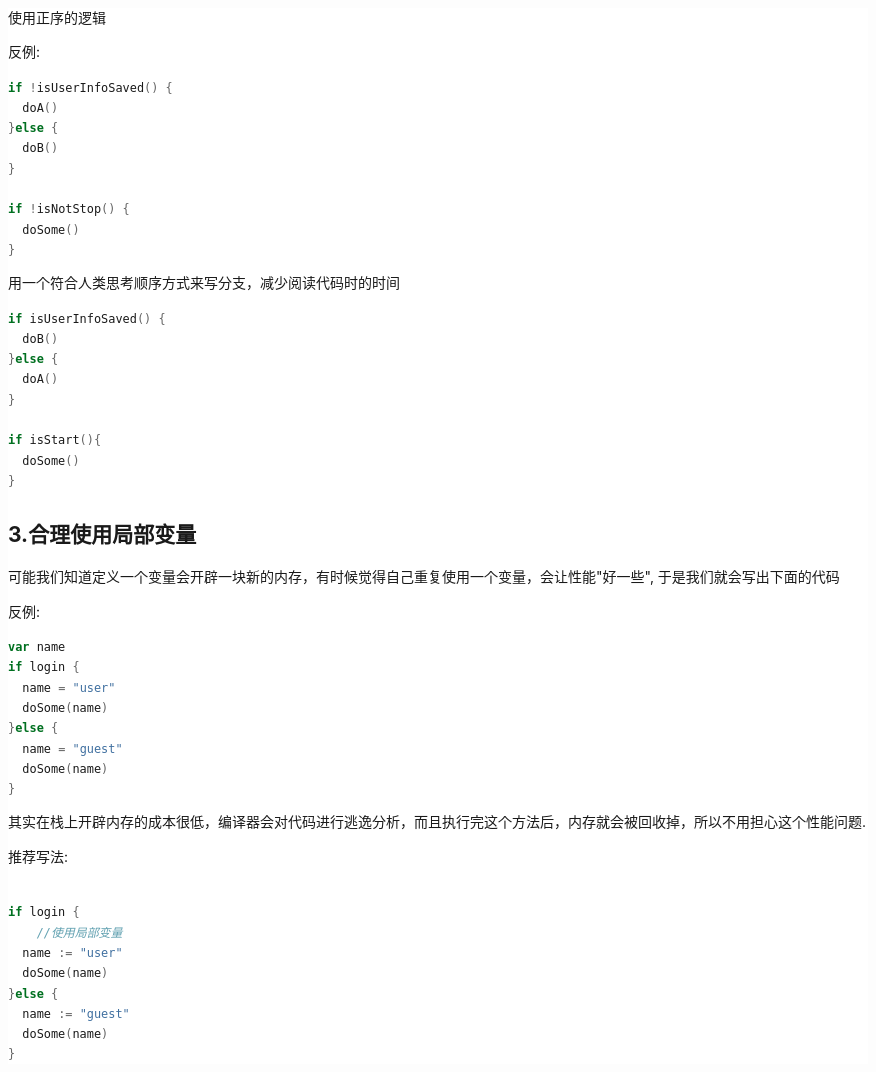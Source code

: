 

使用正序的逻辑

反例:

```go
if !isUserInfoSaved() {
  doA()
}else {
  doB()
}

if !isNotStop() {
  doSome()
}
```



用一个符合人类思考顺序方式来写分支，减少阅读代码时的时间

```go
if isUserInfoSaved() {
  doB()
}else {
  doA()
}

if isStart(){
  doSome()
}
```



## 3.合理使用局部变量

可能我们知道定义一个变量会开辟一块新的内存，有时候觉得自己重复使用一个变量，会让性能"好一些", 于是我们就会写出下面的代码

反例:

```go
var name
if login {
  name = "user"
  doSome(name)
}else {
  name = "guest"
  doSome(name)
}
```

其实在栈上开辟内存的成本很低，编译器会对代码进行逃逸分析，而且执行完这个方法后，内存就会被回收掉，所以不用担心这个性能问题.

推荐写法:

```go

if login {
	//使用局部变量
  name := "user"
  doSome(name)
}else {
  name := "guest"
  doSome(name)
}
```
